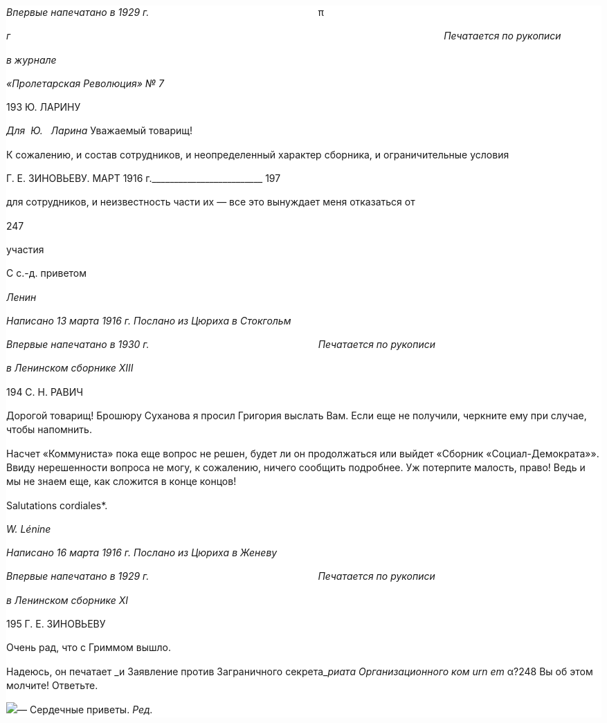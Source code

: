 _Впервые напечатано в 1929 г._                                                              π

_г_                                                                                                                                                               _Печатается по рукописи_

_в журнале_

_«Пролетарская Революция» № 7_

193 Ю. ЛАРИНУ

_Для  Ю.   Ларина_ Уважаемый товарищ!

К сожалению, и состав сотрудников, и неопределенный характер сборника, и огра­ничительные условия

  

Г. Е. ЗИНОВЬЕВУ. МАРТ 1916 г._________________________ 197

для сотрудников, и неизвестность части их — все это вынуждает меня отказаться от

247

участия

С с.-д. приветом

_Ленин_

_Написано 13 марта 1916 г. Послано из Цюриха в Стокгольм_

_Впервые напечатано в 1930 г.                                                              Печатается по рукописи_

_в Ленинском сборнике_ _XIII_

194 С. Н. РАВИЧ

Дорогой товарищ! Брошюру Суханова я просил Григория выслать Вам. Если еще не получили, черкните ему при случае, чтобы напомнить.

Насчет «Коммуниста» пока еще вопрос не решен, будет ли он продолжаться или выйдет «Сборник «Социал-Демократа»». Ввиду нерешенности вопроса не могу, к со­жалению, ничего сообщить подробнее. Уж потерпите малость, право! Ведь и мы не знаем еще, как сложится в конце концов!

Salutations cordiales*.

_W. Lénine_

_Написано 16 марта 1916 г. Послано из Цюриха в Женеву_

_Впервые напечатано в 1929 г.                                                              Печатается по рукописи_

_в Ленинском сборнике_ _XI_

195 Г. Е. ЗИНОВЬЕВУ

Очень рад, что с Гриммом вышло.

Надеюсь, он печатает _и Заявление против Заграничного секрета­__риата Организационного ком_ _urn_ _em_ α?248 Вы об этом молчите! Ответьте.

![](file:///C:/Users/bot32/AppData/Local/Temp/msohtmlclip1/01/clip_image001.png)— Сердечные приветы. _Ред._
